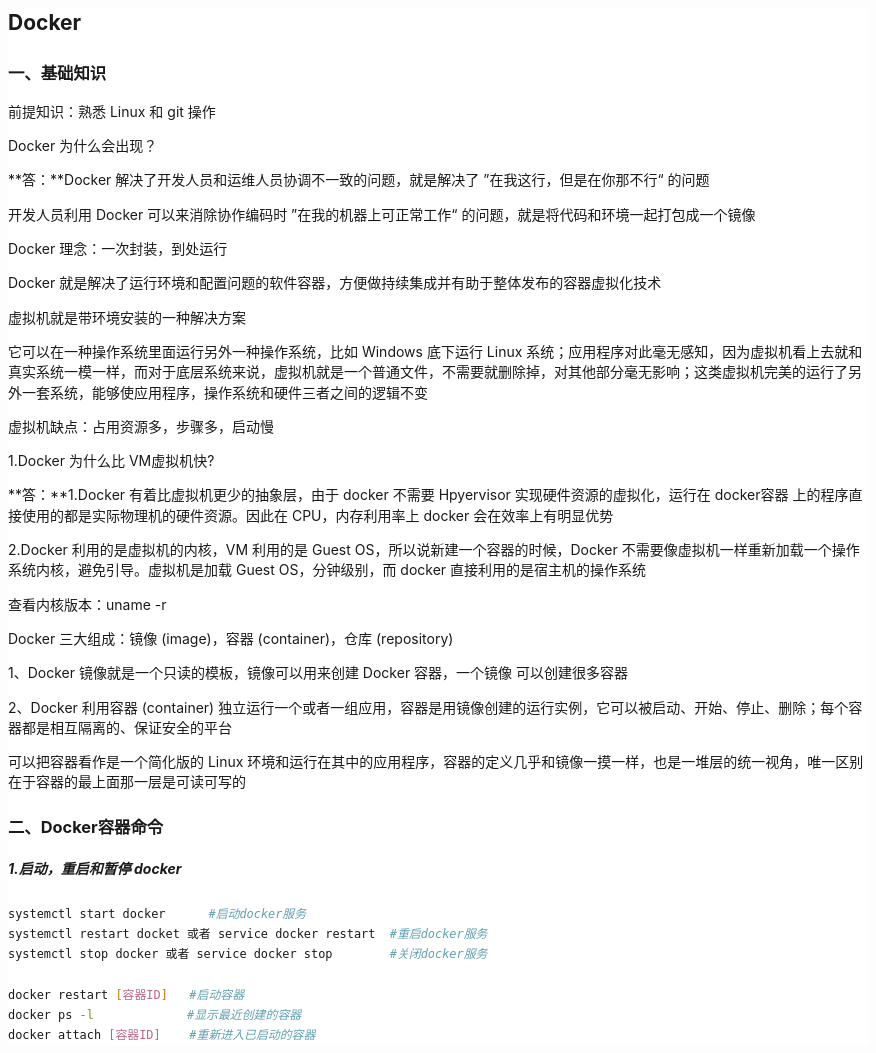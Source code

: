 ## Docker

### 一、基础知识

前提知识：熟悉 Linux 和 git 操作



Docker 为什么会出现？

**答：**Docker 解决了开发人员和运维人员协调不一致的问题，就是解决了 ”在我这行，但是在你那不行“ 的问题

开发人员利用 Docker 可以来消除协作编码时 ”在我的机器上可正常工作“ 的问题，就是将代码和环境一起打包成一个镜像



Docker 理念：一次封装，到处运行

Docker 就是解决了运行环境和配置问题的软件容器，方便做持续集成并有助于整体发布的容器虚拟化技术



虚拟机就是带环境安装的一种解决方案

它可以在一种操作系统里面运行另外一种操作系统，比如 Windows 底下运行 Linux  系统；应用程序对此毫无感知，因为虚拟机看上去就和真实系统一模一样，而对于底层系统来说，虚拟机就是一个普通文件，不需要就删除掉，对其他部分毫无影响；这类虚拟机完美的运行了另外一套系统，能够使应用程序，操作系统和硬件三者之间的逻辑不变

虚拟机缺点：占用资源多，步骤多，启动慢



1.Docker 为什么比 VM虚拟机快?

**答：**1.Docker 有着比虚拟机更少的抽象层，由于 docker 不需要 Hpyervisor 实现硬件资源的虚拟化，运行在 docker容器 上的程序直接使用的都是实际物理机的硬件资源。因此在 CPU，内存利用率上 docker 会在效率上有明显优势

2.Docker 利用的是虚拟机的内核，VM 利用的是 Guest OS，所以说新建一个容器的时候，Docker 不需要像虚拟机一样重新加载一个操作系统内核，避免引导。虚拟机是加载 Guest OS，分钟级别，而 docker 直接利用的是宿主机的操作系统



查看内核版本：uname  -r

Docker 三大组成：镜像 (image)，容器 (container)，仓库 (repository)

1、Docker 镜像就是一个只读的模板，镜像可以用来创建 Docker 容器，一个镜像 可以创建很多容器

2、Docker 利用容器 (container) 独立运行一个或者一组应用，容器是用镜像创建的运行实例，它可以被启动、开始、停止、删除；每个容器都是相互隔离的、保证安全的平台

可以把容器看作是一个简化版的 Linux 环境和运行在其中的应用程序，容器的定义几乎和镜像一摸一样，也是一堆层的统一视角，唯一区别在于容器的最上面那一层是可读可写的







### 二、Docker容器命令

##### 1.启动，重启和暂停 docker

```bash
systemctl start docker		#启动docker服务
systemctl restart docket 或者 service docker restart 	#重启docker服务
systemctl stop docker 或者 service docker stop		#关闭docker服务

docker restart [容器ID]	#启动容器
docker ps -l			 #显示最近创建的容器
docker attach [容器ID]	#重新进入已启动的容器  
```
